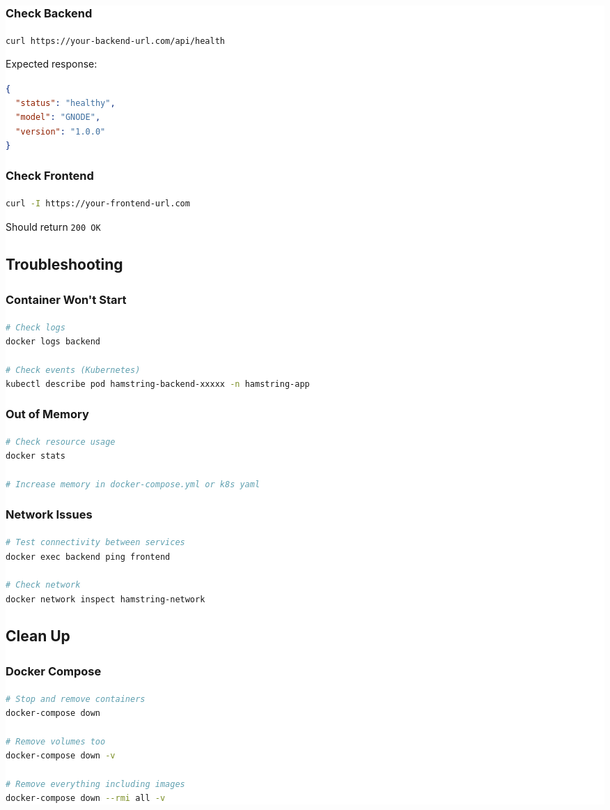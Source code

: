 ### Check Backend
```bash
curl https://your-backend-url.com/api/health
```

Expected response:
```json
{
  "status": "healthy",
  "model": "GNODE",
  "version": "1.0.0"
}
```

### Check Frontend
```bash
curl -I https://your-frontend-url.com
```

Should return `200 OK`

## Troubleshooting

### Container Won't Start
```bash
# Check logs
docker logs backend

# Check events (Kubernetes)
kubectl describe pod hamstring-backend-xxxxx -n hamstring-app
```

### Out of Memory
```bash
# Check resource usage
docker stats

# Increase memory in docker-compose.yml or k8s yaml
```

### Network Issues
```bash
# Test connectivity between services
docker exec backend ping frontend

# Check network
docker network inspect hamstring-network
```

## Clean Up

### Docker Compose
```bash
# Stop and remove containers
docker-compose down

# Remove volumes too
docker-compose down -v

# Remove everything including images
docker-compose down --rmi all -v
```
